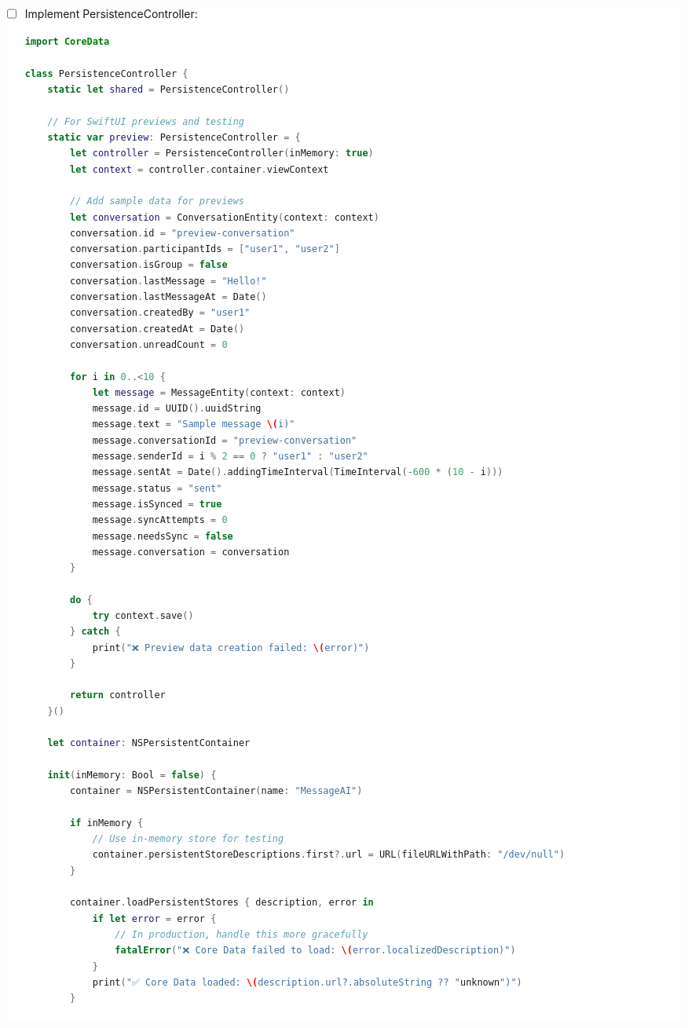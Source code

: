 - [ ] Implement PersistenceController:
  ```swift
  import CoreData
  
  class PersistenceController {
      static let shared = PersistenceController()
      
      // For SwiftUI previews and testing
      static var preview: PersistenceController = {
          let controller = PersistenceController(inMemory: true)
          let context = controller.container.viewContext
          
          // Add sample data for previews
          let conversation = ConversationEntity(context: context)
          conversation.id = "preview-conversation"
          conversation.participantIds = ["user1", "user2"]
          conversation.isGroup = false
          conversation.lastMessage = "Hello!"
          conversation.lastMessageAt = Date()
          conversation.createdBy = "user1"
          conversation.createdAt = Date()
          conversation.unreadCount = 0
          
          for i in 0..<10 {
              let message = MessageEntity(context: context)
              message.id = UUID().uuidString
              message.text = "Sample message \(i)"
              message.conversationId = "preview-conversation"
              message.senderId = i % 2 == 0 ? "user1" : "user2"
              message.sentAt = Date().addingTimeInterval(TimeInterval(-600 * (10 - i)))
              message.status = "sent"
              message.isSynced = true
              message.syncAttempts = 0
              message.needsSync = false
              message.conversation = conversation
          }
          
          do {
              try context.save()
          } catch {
              print("❌ Preview data creation failed: \(error)")
          }
          
          return controller
      }()
      
      let container: NSPersistentContainer
      
      init(inMemory: Bool = false) {
          container = NSPersistentContainer(name: "MessageAI")
          
          if inMemory {
              // Use in-memory store for testing
              container.persistentStoreDescriptions.first?.url = URL(fileURLWithPath: "/dev/null")
          }
          
          container.loadPersistentStores { description, error in
              if let error = error {
                  // In production, handle this more gracefully
                  fatalError("❌ Core Data failed to load: \(error.localizedDescription)")
              }
              print("✅ Core Data loaded: \(description.url?.absoluteString ?? "unknown")")
          }
          
  ```